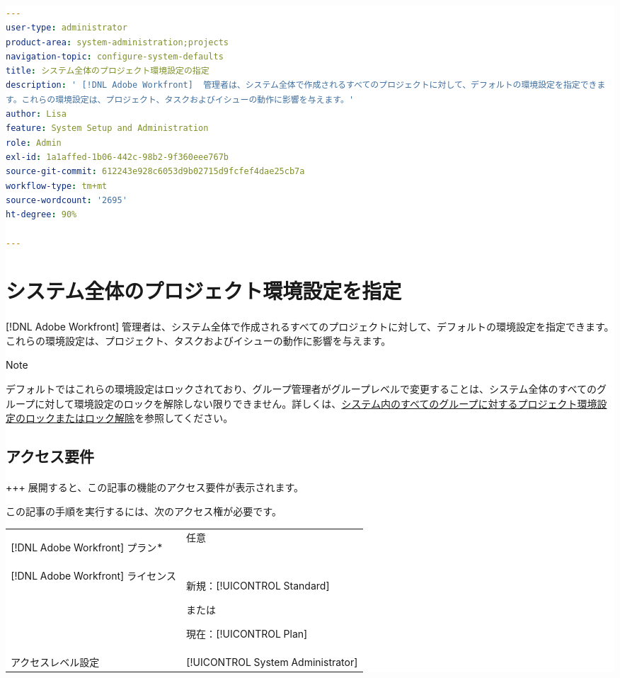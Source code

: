 ```yaml
---
user-type: administrator
product-area: system-administration;projects
navigation-topic: configure-system-defaults
title: システム全体のプロジェクト環境設定の指定
description: ' [!DNL Adobe Workfront]  管理者は、システム全体で作成されるすべてのプロジェクトに対して、デフォルトの環境設定を指定できます。これらの環境設定は、プロジェクト、タスクおよびイシューの動作に影響を与えます。'
author: Lisa
feature: System Setup and Administration
role: Admin
exl-id: 1a1affed-1b06-442c-98b2-9f360eee767b
source-git-commit: 612243e928c6053d9b02715d9fcfef4dae25cb7a
workflow-type: tm+mt
source-wordcount: '2695'
ht-degree: 90%

---
```


# システム全体のプロジェクト環境設定を指定






[!DNL Adobe Workfront] 管理者は、システム全体で作成されるすべてのプロジェクトに対して、デフォルトの環境設定を指定できます。これらの環境設定は、プロジェクト、タスクおよびイシューの動作に影響を与えます。

>[!NOTE]
>
>デフォルトではこれらの環境設定はロックされており、グループ管理者がグループレベルで変更することは、システム全体のすべてのグループに対して環境設定のロックを解除しない限りできません。詳しくは、[システム内のすべてのグループに対するプロジェクト環境設定のロックまたはロック解除](../../../administration-and-setup/set-up-workfront/configure-system-defaults/lock-or-unlock-project-preferences-for-groups-system.md)を参照してください。

## アクセス要件

+++ 展開すると、この記事の機能のアクセス要件が表示されます。

この記事の手順を実行するには、次のアクセス権が必要です。

<table style="table-layout:auto"> 
 <col> 
 <col> 
 <tbody> 
  <tr> 
   <td role="rowheader"><p>[!DNL Adobe Workfront] プラン*</p></td> 
   <td>任意</td> 
  </tr> 
  <tr> 
   <td role="rowheader">[!DNL Adobe Workfront] ライセンス</td> 
   <td><p>新規：[!UICONTROL Standard]</p>
   または
   <p>現在：[!UICONTROL Plan]</p>
   </td> 
  </tr> 
  <tr> 
   <td role="rowheader">アクセスレベル設定</td> 
   <td>[!UICONTROL System Administrator]</td> 
  </tr> 
 </tbody> 
</table>
